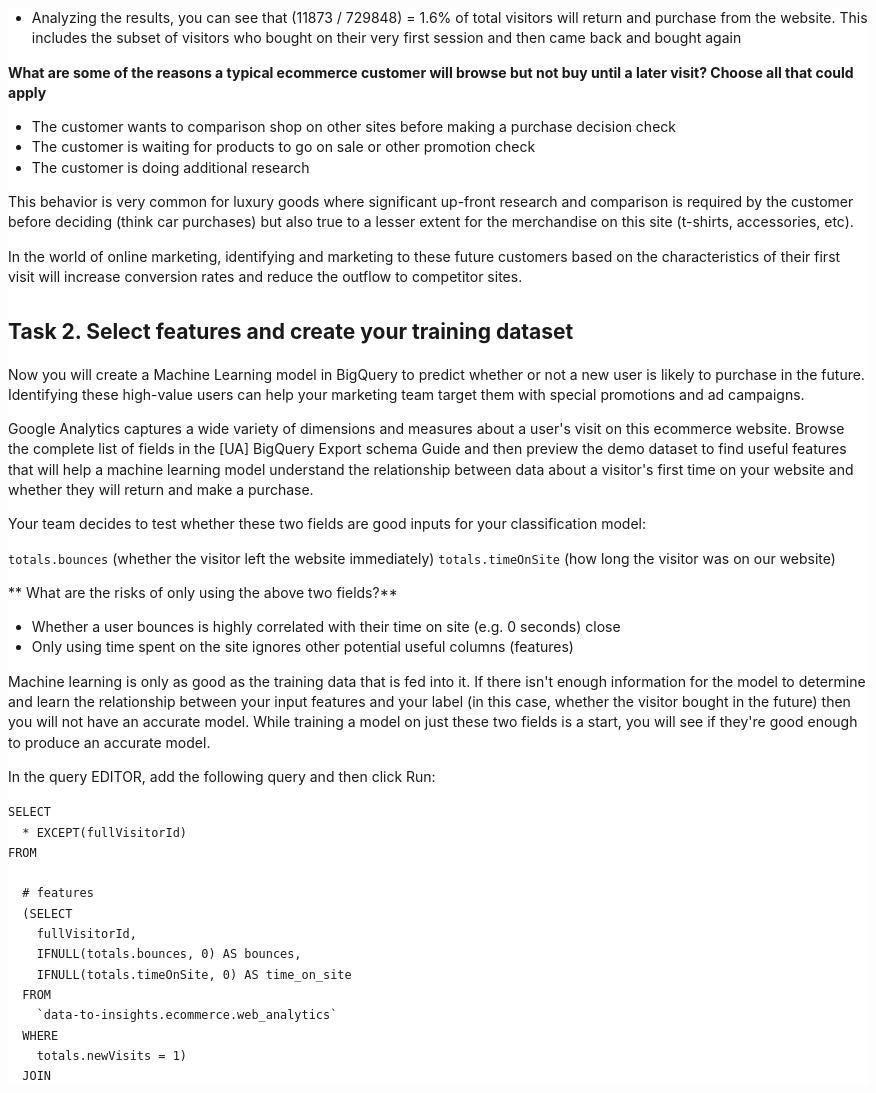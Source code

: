 
- Analyzing the results, you can see that (11873 / 729848) = 1.6% of total visitors will return and purchase from the website. This includes the subset of visitors who bought on their very first session and then came back and bought again

**What are some of the reasons a typical ecommerce customer will browse but not buy until a later visit? Choose all that could apply**

- The customer wants to comparison shop on other sites before making a purchase decision
check
- The customer is waiting for products to go on sale or other promotion
check
- The customer is doing additional research


This behavior is very common for luxury goods where significant up-front research and comparison is required by the customer before deciding (think car purchases) but also true to a lesser extent for the merchandise on this site (t-shirts, accessories, etc).

In the world of online marketing, identifying and marketing to these future customers based on the characteristics of their first visit will increase conversion rates and reduce the outflow to competitor sites.


## Task 2. Select features and create your training dataset

Now you will create a Machine Learning model in BigQuery to predict whether or not a new user is likely to purchase in the future. Identifying these high-value users can help your marketing team target them with special promotions and ad campaigns.

Google Analytics captures a wide variety of dimensions and measures about a user's visit on this ecommerce website. Browse the complete list of fields in the [UA] BigQuery Export schema Guide and then preview the demo dataset to find useful features that will help a machine learning model understand the relationship between data about a visitor's first time on your website and whether they will return and make a purchase.

Your team decides to test whether these two fields are good inputs for your classification model:

`totals.bounces` (whether the visitor left the website immediately)
`totals.timeOnSite` (how long the visitor was on our website)

** What are the risks of only using the above two fields?**

- Whether a user bounces is highly correlated with their time on site (e.g. 0 seconds)
close
- Only using time spent on the site ignores other potential useful columns (features)


Machine learning is only as good as the training data that is fed into it. If there isn't enough information for the model to determine and learn the relationship between your input features and your label (in this case, whether the visitor bought in the future) then you will not have an accurate model. While training a model on just these two fields is a start, you will see if they're good enough to produce an accurate model.

In the query EDITOR, add the following query and then click Run:

```
SELECT
  * EXCEPT(fullVisitorId)
FROM

  # features
  (SELECT
    fullVisitorId,
    IFNULL(totals.bounces, 0) AS bounces,
    IFNULL(totals.timeOnSite, 0) AS time_on_site
  FROM
    `data-to-insights.ecommerce.web_analytics`
  WHERE
    totals.newVisits = 1)
  JOIN
```